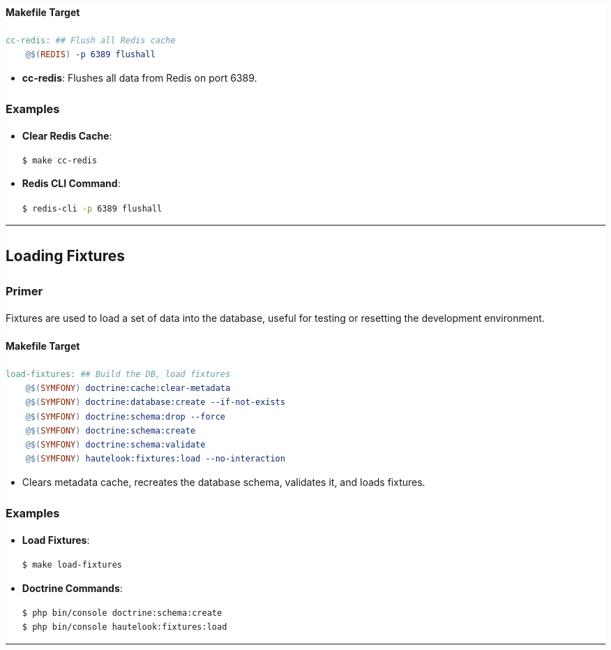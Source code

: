 #### Makefile Target

```makefile
cc-redis: ## Flush all Redis cache
    @$(REDIS) -p 6389 flushall
```

- **cc-redis**: Flushes all data from Redis on port 6389.

### Examples

- **Clear Redis Cache**:

  ```bash
  $ make cc-redis
  ```

- **Redis CLI Command**:

  ```bash
  $ redis-cli -p 6389 flushall
  ```

---

## Loading Fixtures

### Primer

Fixtures are used to load a set of data into the database, useful for testing or resetting the development environment.

#### Makefile Target

```makefile
load-fixtures: ## Build the DB, load fixtures
    @$(SYMFONY) doctrine:cache:clear-metadata
    @$(SYMFONY) doctrine:database:create --if-not-exists
    @$(SYMFONY) doctrine:schema:drop --force
    @$(SYMFONY) doctrine:schema:create
    @$(SYMFONY) doctrine:schema:validate
    @$(SYMFONY) hautelook:fixtures:load --no-interaction
```

- Clears metadata cache, recreates the database schema, validates it, and loads fixtures.

### Examples

- **Load Fixtures**:

  ```bash
  $ make load-fixtures
  ```

- **Doctrine Commands**:

  ```bash
  $ php bin/console doctrine:schema:create
  $ php bin/console hautelook:fixtures:load
  ```

---